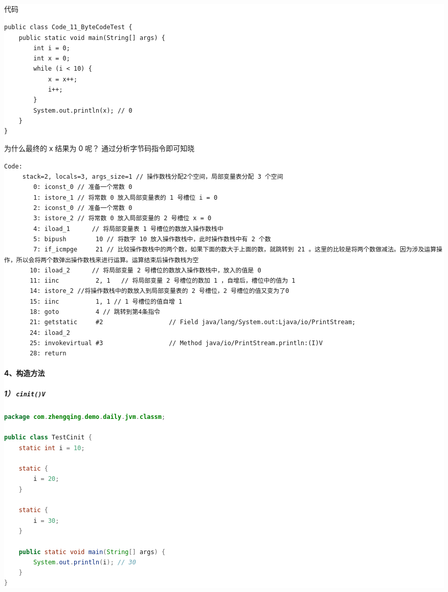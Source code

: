 代码

```
public class Code_11_ByteCodeTest {
    public static void main(String[] args) {
        int i = 0;
        int x = 0;
        while (i < 10) {
            x = x++;
            i++;
        }
        System.out.println(x); // 0
    }
}
```

为什么最终的 x 结果为 0 呢？ 通过分析字节码指令即可知晓

```
Code:
     stack=2, locals=3, args_size=1	// 操作数栈分配2个空间，局部变量表分配 3 个空间
        0: iconst_0	// 准备一个常数 0
        1: istore_1	// 将常数 0 放入局部变量表的 1 号槽位 i = 0
        2: iconst_0	// 准备一个常数 0
        3: istore_2	// 将常数 0 放入局部变量的 2 号槽位 x = 0	
        4: iload_1		// 将局部变量表 1 号槽位的数放入操作数栈中
        5: bipush        10	// 将数字 10 放入操作数栈中，此时操作数栈中有 2 个数
        7: if_icmpge     21	// 比较操作数栈中的两个数，如果下面的数大于上面的数，就跳转到 21 。这里的比较是将两个数做减法。因为涉及运算操作，所以会将两个数弹出操作数栈来进行运算。运算结束后操作数栈为空
       10: iload_2		// 将局部变量 2 号槽位的数放入操作数栈中，放入的值是 0 
       11: iinc          2, 1	// 将局部变量 2 号槽位的数加 1 ，自增后，槽位中的值为 1 
       14: istore_2	//将操作数栈中的数放入到局部变量表的 2 号槽位，2 号槽位的值又变为了0
       15: iinc          1, 1 // 1 号槽位的值自增 1 
       18: goto          4 // 跳转到第4条指令
       21: getstatic     #2                  // Field java/lang/System.out:Ljava/io/PrintStream;
       24: iload_2
       25: invokevirtual #3                  // Method java/io/PrintStream.println:(I)V
       28: return
```

#### 4、构造方法

##### 1） `cinit()V`

```java
package com.zhengqing.demo.daily.jvm.classm;

public class TestCinit {
    static int i = 10;

    static {
        i = 20;
    }

    static {
        i = 30;
    }

    public static void main(String[] args) {
        System.out.println(i); // 30
    }
}
```
